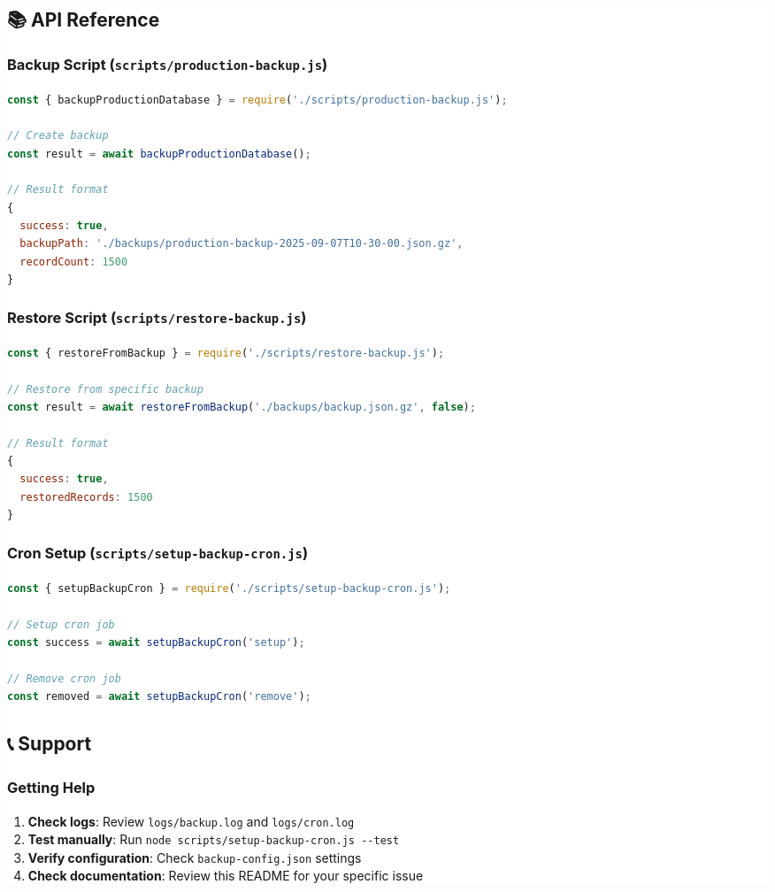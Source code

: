 ## 📚 API Reference

### Backup Script (`scripts/production-backup.js`)

```javascript
const { backupProductionDatabase } = require('./scripts/production-backup.js');

// Create backup
const result = await backupProductionDatabase();

// Result format
{
  success: true,
  backupPath: './backups/production-backup-2025-09-07T10-30-00.json.gz',
  recordCount: 1500
}
```

### Restore Script (`scripts/restore-backup.js`)

```javascript
const { restoreFromBackup } = require('./scripts/restore-backup.js');

// Restore from specific backup
const result = await restoreFromBackup('./backups/backup.json.gz', false);

// Result format
{
  success: true,
  restoredRecords: 1500
}
```

### Cron Setup (`scripts/setup-backup-cron.js`)

```javascript
const { setupBackupCron } = require('./scripts/setup-backup-cron.js');

// Setup cron job
const success = await setupBackupCron('setup');

// Remove cron job
const removed = await setupBackupCron('remove');
```

## 📞 Support

### Getting Help
1. **Check logs**: Review `logs/backup.log` and `logs/cron.log`
2. **Test manually**: Run `node scripts/setup-backup-cron.js --test`
3. **Verify configuration**: Check `backup-config.json` settings
4. **Check documentation**: Review this README for your specific issue
